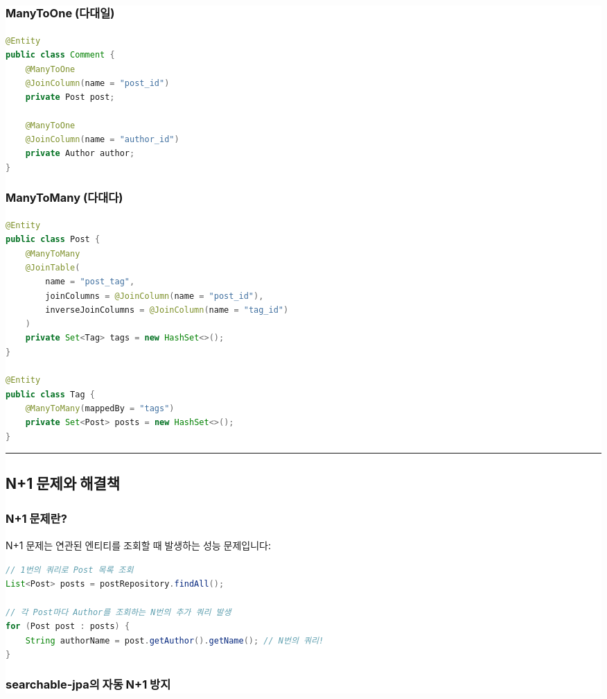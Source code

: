 ### ManyToOne (다대일)
```java
@Entity
public class Comment {
    @ManyToOne
    @JoinColumn(name = "post_id")
    private Post post;
    
    @ManyToOne
    @JoinColumn(name = "author_id")
    private Author author;
}
```

### ManyToMany (다대다)
```java
@Entity
public class Post {
    @ManyToMany
    @JoinTable(
        name = "post_tag",
        joinColumns = @JoinColumn(name = "post_id"),
        inverseJoinColumns = @JoinColumn(name = "tag_id")
    )
    private Set<Tag> tags = new HashSet<>();
}

@Entity
public class Tag {
    @ManyToMany(mappedBy = "tags")
    private Set<Post> posts = new HashSet<>();
}
```

---

## N+1 문제와 해결책

### N+1 문제란?
N+1 문제는 연관된 엔티티를 조회할 때 발생하는 성능 문제입니다:

```java
// 1번의 쿼리로 Post 목록 조회
List<Post> posts = postRepository.findAll();

// 각 Post마다 Author를 조회하는 N번의 추가 쿼리 발생
for (Post post : posts) {
    String authorName = post.getAuthor().getName(); // N번의 쿼리!
}
```

### searchable-jpa의 자동 N+1 방지
